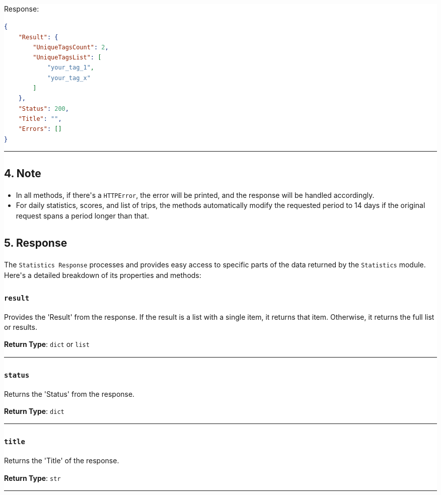 Response:

```json
{
    "Result": {
        "UniqueTagsCount": 2,
        "UniqueTagsList": [
            "your_tag_1",
            "your_tag_x"
        ]
    },
    "Status": 200,
    "Title": "",
    "Errors": []
}
```

***

## 4. Note

- In all methods, if there's a `HTTPError`, the error will be printed, and the response will be handled accordingly.
- For daily statistics, scores, and list of trips, the methods automatically modify the requested period to 14 days if the original request spans a period longer than that.

## 5. Response

The `Statistics Response` processes and provides easy access to specific parts of the data returned by the `Statistics` module. Here's a detailed breakdown of its properties and methods:

### `result`

Provides the 'Result' from the response. If the result is a list with a single item, it returns that item. Otherwise, it returns the full list or results.

**Return Type**: `dict` or `list`

***

### `status`

Returns the 'Status' from the response.

**Return Type**: `dict`

***

### `title`

Returns the 'Title' of the response.

**Return Type**: `str`

***
